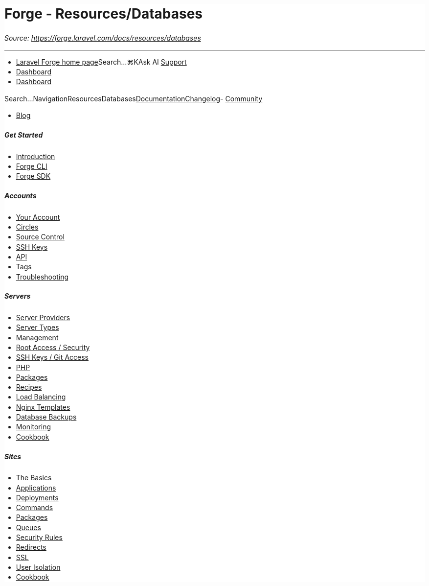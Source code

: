 # Forge - Resources/Databases

*Source: https://forge.laravel.com/docs/resources/databases*

---

- [Laravel Forge home page](https://forge.laravel.com)Search...⌘KAsk AI
[Support](/cdn-cgi/l/email-protection#8aece5f8edefcae6ebf8ebfcefe6a4e9e5e7)
- [Dashboard](https://forge.laravel.com)
- [Dashboard](https://forge.laravel.com)

Search...NavigationResourcesDatabases[Documentation](/docs/introduction)[Changelog](/docs/changelog/changelog)- [Community](https://discord.com/invite/laravel)
- [Blog](https://blog.laravel.com/forge)
##### Get Started

- [Introduction](/docs/introduction)
- [Forge CLI](/docs/cli)
- [Forge SDK](/docs/sdk)

##### Accounts

- [Your Account](/docs/accounts/your-account)
- [Circles](/docs/accounts/circles)
- [Source Control](/docs/accounts/source-control)
- [SSH Keys](/docs/accounts/ssh)
- [API](/docs/accounts/api)
- [Tags](/docs/accounts/tags)
- [Troubleshooting](/docs/accounts/cookbook)

##### Servers

- [Server Providers](/docs/servers/providers)
- [Server Types](/docs/servers/types)
- [Management](/docs/servers/management)
- [Root Access / Security](/docs/servers/provisioning-process)
- [SSH Keys / Git Access](/docs/servers/ssh)
- [PHP](/docs/servers/php)
- [Packages](/docs/servers/packages)
- [Recipes](/docs/servers/recipes)
- [Load Balancing](/docs/servers/load-balancing)
- [Nginx Templates](/docs/servers/nginx-templates)
- [Database Backups](/docs/servers/backups)
- [Monitoring](/docs/servers/monitoring)
- [Cookbook](/docs/servers/cookbook)

##### Sites

- [The Basics](/docs/sites/the-basics)
- [Applications](/docs/sites/applications)
- [Deployments](/docs/sites/deployments)
- [Commands](/docs/sites/commands)
- [Packages](/docs/sites/packages)
- [Queues](/docs/sites/queues)
- [Security Rules](/docs/sites/security-rules)
- [Redirects](/docs/sites/redirects)
- [SSL](/docs/sites/ssl)
- [User Isolation](/docs/sites/user-isolation)
- [Cookbook](/docs/sites/cookbook)
